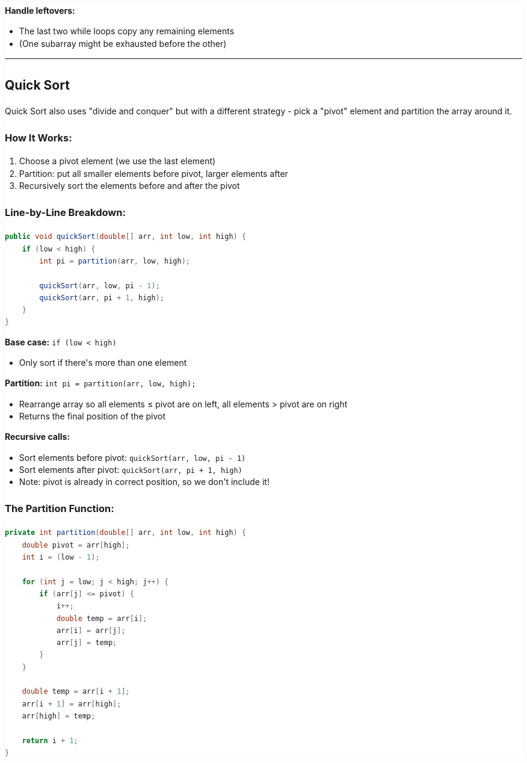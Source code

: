 **Handle leftovers:**
- The last two while loops copy any remaining elements
- (One subarray might be exhausted before the other)

---

## Quick Sort

Quick Sort also uses "divide and conquer" but with a different strategy - pick a "pivot" element and partition the array around it.

### How It Works:
1. Choose a pivot element (we use the last element)
2. Partition: put all smaller elements before pivot, larger elements after
3. Recursively sort the elements before and after the pivot

### Line-by-Line Breakdown:

```java
public void quickSort(double[] arr, int low, int high) {
    if (low < high) {
        int pi = partition(arr, low, high);
        
        quickSort(arr, low, pi - 1);
        quickSort(arr, pi + 1, high);
    }
}
```

**Base case:** `if (low < high)`
- Only sort if there's more than one element

**Partition:** `int pi = partition(arr, low, high);`
- Rearrange array so all elements ≤ pivot are on left, all elements > pivot are on right
- Returns the final position of the pivot

**Recursive calls:**
- Sort elements before pivot: `quickSort(arr, low, pi - 1)`
- Sort elements after pivot: `quickSort(arr, pi + 1, high)`
- Note: pivot is already in correct position, so we don't include it!

### The Partition Function:

```java
private int partition(double[] arr, int low, int high) {
    double pivot = arr[high];
    int i = (low - 1);
    
    for (int j = low; j < high; j++) {
        if (arr[j] <= pivot) {
            i++;
            double temp = arr[i];
            arr[i] = arr[j];
            arr[j] = temp;
        }
    }
    
    double temp = arr[i + 1];
    arr[i + 1] = arr[high];
    arr[high] = temp;
    
    return i + 1;
}
```
